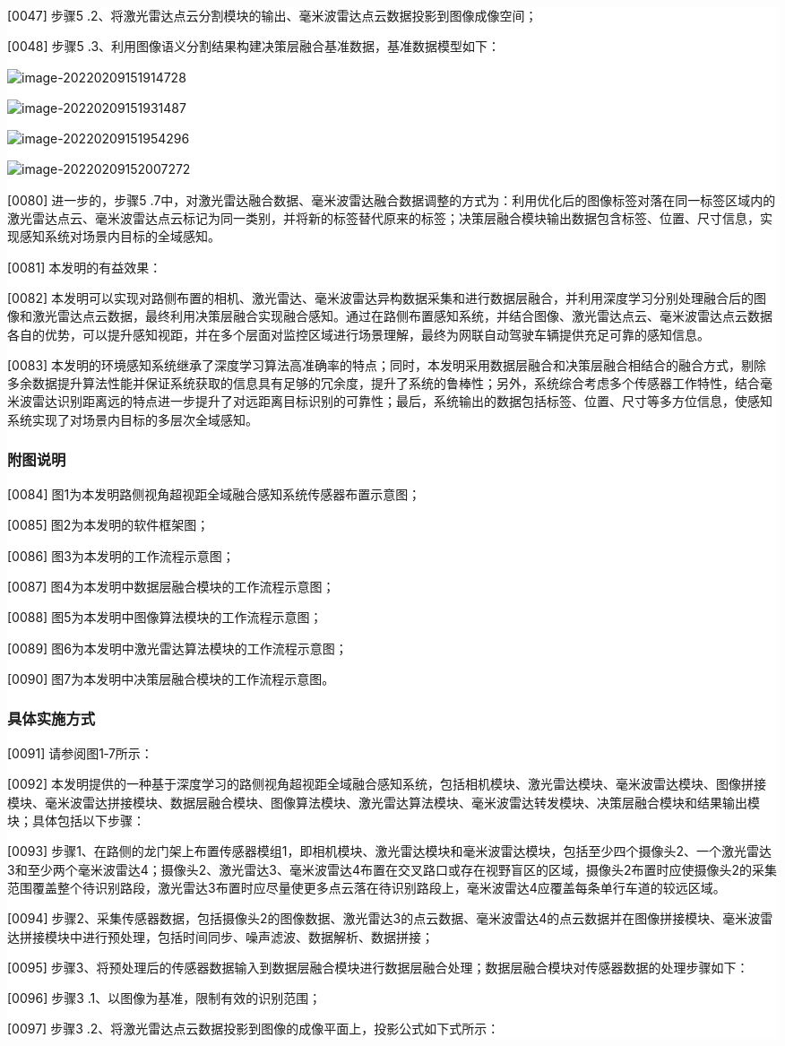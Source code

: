 [0047] 步骤5 .2、将激光雷达点云分割模块的输出、毫米波雷达点云数据投影到图像成像空间；

[0048] 步骤5 .3、利用图像语义分割结果构建决策层融合基准数据，基准数据模型如下：

![image-20220209151914728](https://gitee.com/er-huomeng/l-img/raw/master/l-img/image-20220209151914728.png)

![image-20220209151931487](https://gitee.com/er-huomeng/l-img/raw/master/l-img/image-20220209151931487.png)

![image-20220209151954296](https://gitee.com/er-huomeng/l-img/raw/master/l-img/image-20220209151954296.png)

![image-20220209152007272](https://gitee.com/er-huomeng/l-img/raw/master/l-img/image-20220209152007272.png)

[0080] 进一步的，步骤5 .7中，对激光雷达融合数据、毫米波雷达融合数据调整的方式为：利用优化后的图像标签对落在同一标签区域内的激光雷达点云、毫米波雷达点云标记为同一类别，并将新的标签替代原来的标签；决策层融合模块输出数据包含标签、位置、尺寸信息，实现感知系统对场景内目标的全域感知。

[0081] 本发明的有益效果：

[0082] 本发明可以实现对路侧布置的相机、激光雷达、毫米波雷达异构数据采集和进行数据层融合，并利用深度学习分别处理融合后的图像和激光雷达点云数据，最终利用决策层融合实现融合感知。通过在路侧布置感知系统，并结合图像、激光雷达点云、毫米波雷达点云数据各自的优势，可以提升感知视距，并在多个层面对监控区域进行场景理解，最终为网联自动驾驶车辆提供充足可靠的感知信息。

[0083] 本发明的环境感知系统继承了深度学习算法高准确率的特点；同时，本发明采用数据层融合和决策层融合相结合的融合方式，剔除多余数据提升算法性能并保证系统获取的信息具有足够的冗余度，提升了系统的鲁棒性；另外，系统综合考虑多个传感器工作特性，结合毫米波雷达识别距离远的特点进一步提升了对远距离目标识别的可靠性；最后，系统输出的数据包括标签、位置、尺寸等多方位信息，使感知系统实现了对场景内目标的多层次全域感知。

### 附图说明

[0084] 图1为本发明路侧视角超视距全域融合感知系统传感器布置示意图；

[0085] 图2为本发明的软件框架图；

[0086] 图3为本发明的工作流程示意图；

[0087] 图4为本发明中数据层融合模块的工作流程示意图；

[0088] 图5为本发明中图像算法模块的工作流程示意图；

[0089] 图6为本发明中激光雷达算法模块的工作流程示意图；

[0090] 图7为本发明中决策层融合模块的工作流程示意图。

### 具体实施方式

[0091] 请参阅图1‑7所示：

[0092] 本发明提供的一种基于深度学习的路侧视角超视距全域融合感知系统，包括相机模块、激光雷达模块、毫米波雷达模块、图像拼接模块、毫米波雷达拼接模块、数据层融合模块、图像算法模块、激光雷达算法模块、毫米波雷达转发模块、决策层融合模块和结果输出模块；具体包括以下步骤：

[0093] 步骤1、在路侧的龙门架上布置传感器模组1，即相机模块、激光雷达模块和毫米波雷达模块，包括至少四个摄像头2、一个激光雷达3和至少两个毫米波雷达4；摄像头2、激光雷达3、毫米波雷达4布置在交叉路口或存在视野盲区的区域，摄像头2布置时应使摄像头2的采集范围覆盖整个待识别路段，激光雷达3布置时应尽量使更多点云落在待识别路段上，毫米波雷达4应覆盖每条单行车道的较远区域。

[0094] 步骤2、采集传感器数据，包括摄像头2的图像数据、激光雷达3的点云数据、毫米波雷达4的点云数据并在图像拼接模块、毫米波雷达拼接模块中进行预处理，包括时间同步、噪声滤波、数据解析、数据拼接；

[0095] 步骤3、将预处理后的传感器数据输入到数据层融合模块进行数据层融合处理；数据层融合模块对传感器数据的处理步骤如下：

[0096] 步骤3 .1、以图像为基准，限制有效的识别范围；

[0097] 步骤3 .2、将激光雷达点云数据投影到图像的成像平面上，投影公式如下式所示：
